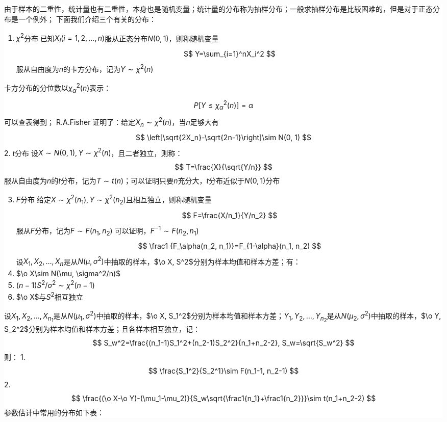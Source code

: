 由于样本的二重性，统计量也有二重性，本身也是随机变量；统计量的分布称为抽样分布；一般求抽样分布是比较困难的，但是对于正态分布是一个例外；
下面我们介绍三个有关的分布：
1. $\chi^2$分布
已知$X_i(i=1, 2,\dots, n)$服从正态分布$N(0, 1)$，则称随机变量
$$
Y=\sum_{i=1}^nX_i^2
$$
服从自由度为$n$的卡方分布，记为$Y\sim\chi^2(n)$

卡方分布的分位数以$\chi^2_\alpha(n)$表示：
$$
P[Y\leq \chi^2_\alpha(n)]=\alpha
$$
可以查表得到；
R.A.Fisher 证明了：给定$X_n\sim \chi^2(n)$，当$n$足够大有
$$
\left[\sqrt{2X_n}-\sqrt{2n-1}\right]\sim N(0, 1)
$$
2. $t$分布
设$X\sim N(0,1), Y\sim\chi^2(n)$，且二者独立，则称：
$$
T=\frac{X}{\sqrt{Y/n}}
$$
服从自由度为$n$的$t$分布，记为$T\sim t(n)$；可以证明只要$n$充分大，$t$分布近似于$N(0, 1)$分布

3. $F$分布
给定$X\sim\chi^2(n_1), Y\sim\chi^2(n_2)$且相互独立，则称随机变量
$$
F=\frac{X/n_1}{Y/n_2}
$$
服从$F$分布，记为$F\sim F(n_1, n_2)$
可以证明，$F^{-1}\sim F(n_2, n_1)$
$$
\frac1 {F_\alpha(n_2, n_1)}=F_{1-\alpha}(n_1, n_2)
$$
设$X_1, X_2, \dots, X_n$是从$N(\mu, \sigma^2)$中抽取的样本，$\o X, S^2$分别为样本均值和样本方差；有：
1. $\o X\sim N(\mu, \sigma^2/n)$
2. $(n-1)S^2/\sigma^2 \sim \chi^2(n-1)$
3. $\o X$与$S^2$相互独立

设$X_1, X_2, \dots, X_{n_1}$是从$N(\mu_1, \sigma^2)$中抽取的样本，$\o X, S_1^2$分别为样本均值和样本方差；$Y_1, Y_2, \dots, Y_{n_2}$是从$N(\mu_2, \sigma^2)$中抽取的样本，$\o Y, S_2^2$分别为样本均值和样本方差；且各样本相互独立，记：
$$
S_w^2=\frac{(n_1-1)S_1^2+(n_2-1)S_2^2}{n_1+n_2-2}, S_w=\sqrt{S_w^2}
$$
则：
1. 
$$
\frac{S_1^2}{S_2^1}\sim F(n_1-1, n_2-1)
$$
2. 
$$
\frac{(\o X-\o Y)-(\mu_1-\mu_2)}{S_w\sqrt{\frac1{n_1}+\frac1{n_2}}}\sim t(n_1+n_2-2)
$$
参数估计中常用的分布如下表：
